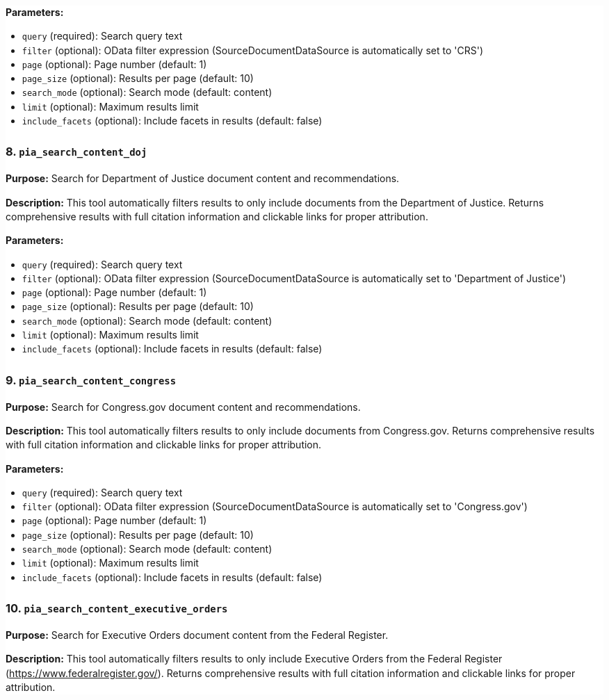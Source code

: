 **Parameters:**
- `query` (required): Search query text
- `filter` (optional): OData filter expression (SourceDocumentDataSource is automatically set to 'CRS')
- `page` (optional): Page number (default: 1)
- `page_size` (optional): Results per page (default: 10)
- `search_mode` (optional): Search mode (default: content)
- `limit` (optional): Maximum results limit
- `include_facets` (optional): Include facets in results (default: false)

### 8. `pia_search_content_doj`

**Purpose:** Search for Department of Justice document content and recommendations.

**Description:** This tool automatically filters results to only include documents from the Department of Justice. Returns comprehensive results with full citation information and clickable links for proper attribution.

**Parameters:**
- `query` (required): Search query text
- `filter` (optional): OData filter expression (SourceDocumentDataSource is automatically set to 'Department of Justice')
- `page` (optional): Page number (default: 1)
- `page_size` (optional): Results per page (default: 10)
- `search_mode` (optional): Search mode (default: content)
- `limit` (optional): Maximum results limit
- `include_facets` (optional): Include facets in results (default: false)

### 9. `pia_search_content_congress`

**Purpose:** Search for Congress.gov document content and recommendations.

**Description:** This tool automatically filters results to only include documents from Congress.gov. Returns comprehensive results with full citation information and clickable links for proper attribution.

**Parameters:**
- `query` (required): Search query text
- `filter` (optional): OData filter expression (SourceDocumentDataSource is automatically set to 'Congress.gov')
- `page` (optional): Page number (default: 1)
- `page_size` (optional): Results per page (default: 10)
- `search_mode` (optional): Search mode (default: content)
- `limit` (optional): Maximum results limit
- `include_facets` (optional): Include facets in results (default: false)

### 10. `pia_search_content_executive_orders`

**Purpose:** Search for Executive Orders document content from the Federal Register.

**Description:** This tool automatically filters results to only include Executive Orders from the Federal Register (https://www.federalregister.gov/). Returns comprehensive results with full citation information and clickable links for proper attribution.
